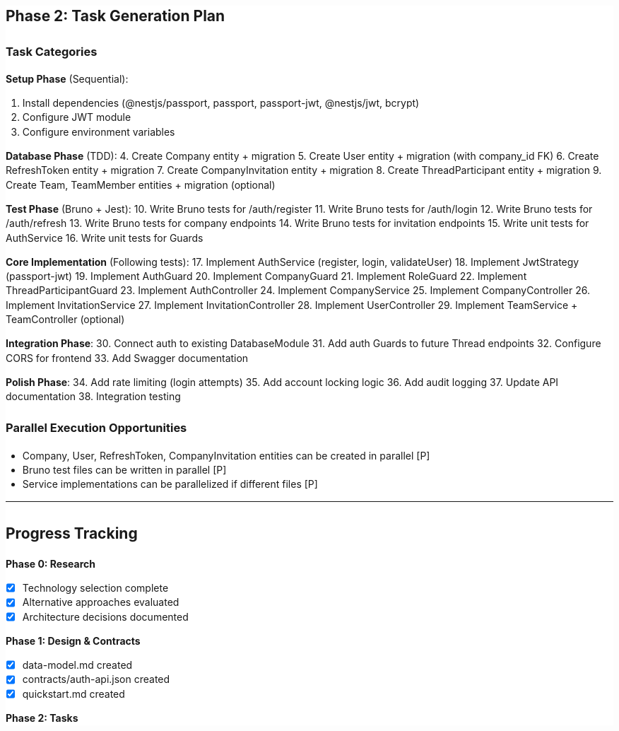 ## Phase 2: Task Generation Plan

### Task Categories

**Setup Phase** (Sequential):

1. Install dependencies (@nestjs/passport, passport, passport-jwt, @nestjs/jwt, bcrypt)
2. Configure JWT module
3. Configure environment variables

**Database Phase** (TDD): 4. Create Company entity + migration 5. Create User entity + migration (with company_id FK) 6. Create RefreshToken entity + migration 7. Create CompanyInvitation entity + migration 8. Create ThreadParticipant entity + migration 9. Create Team, TeamMember entities + migration (optional)

**Test Phase** (Bruno + Jest): 10. Write Bruno tests for /auth/register 11. Write Bruno tests for /auth/login 12. Write Bruno tests for /auth/refresh 13. Write Bruno tests for company endpoints 14. Write Bruno tests for invitation endpoints 15. Write unit tests for AuthService 16. Write unit tests for Guards

**Core Implementation** (Following tests): 17. Implement AuthService (register, login, validateUser) 18. Implement JwtStrategy (passport-jwt) 19. Implement AuthGuard 20. Implement CompanyGuard 21. Implement RoleGuard 22. Implement ThreadParticipantGuard 23. Implement AuthController 24. Implement CompanyService 25. Implement CompanyController 26. Implement InvitationService 27. Implement InvitationController 28. Implement UserController 29. Implement TeamService + TeamController (optional)

**Integration Phase**: 30. Connect auth to existing DatabaseModule 31. Add auth Guards to future Thread endpoints 32. Configure CORS for frontend 33. Add Swagger documentation

**Polish Phase**: 34. Add rate limiting (login attempts) 35. Add account locking logic 36. Add audit logging 37. Update API documentation 38. Integration testing

### Parallel Execution Opportunities

- Company, User, RefreshToken, CompanyInvitation entities can be created in parallel [P]
- Bruno test files can be written in parallel [P]
- Service implementations can be parallelized if different files [P]

---

## Progress Tracking

**Phase 0: Research**

- [x] Technology selection complete
- [x] Alternative approaches evaluated
- [x] Architecture decisions documented

**Phase 1: Design & Contracts**

- [x] data-model.md created
- [x] contracts/auth-api.json created
- [x] quickstart.md created

**Phase 2: Tasks**
